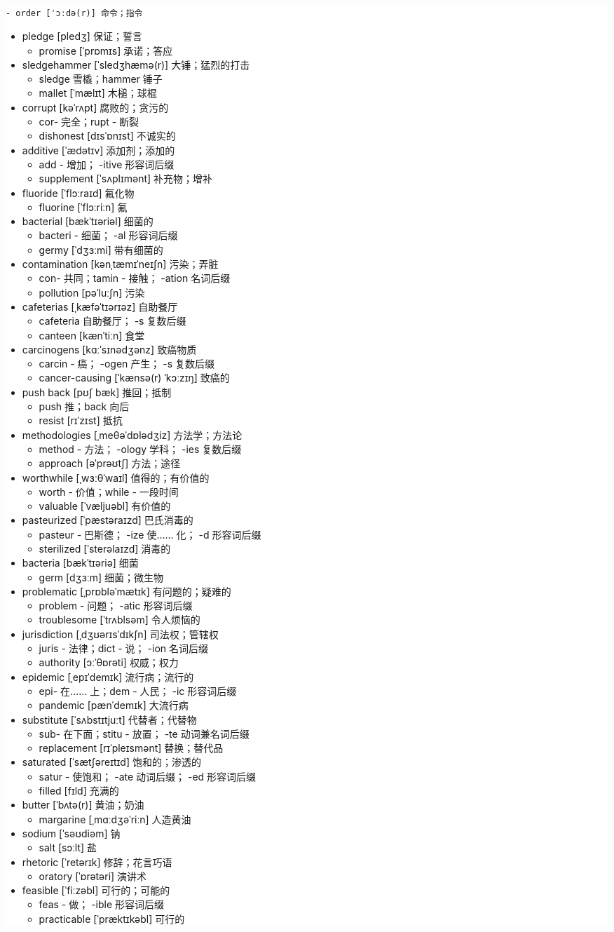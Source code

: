     - order [ˈɔːdə(r)] 命令；指令
- pledge [pledʒ] 保证；誓言
    - promise [ˈprɒmɪs] 承诺；答应
- sledgehammer [ˈsledʒhæmə(r)] 大锤；猛烈的打击
    - sledge 雪橇；hammer 锤子
    - mallet [ˈmælɪt] 木槌；球棍
- corrupt [kəˈrʌpt] 腐败的；贪污的
    - cor- 完全；rupt - 断裂
    - dishonest [dɪsˈɒnɪst] 不诚实的
- additive [ˈædətɪv] 添加剂；添加的
    - add - 增加； -itive 形容词后缀
    - supplement [ˈsʌplɪmənt] 补充物；增补
- fluoride [ˈflɔːraɪd] 氟化物
    - fluorine [ˈflɔːriːn] 氟
- bacterial [bækˈtɪəriəl] 细菌的
    - bacteri - 细菌； -al 形容词后缀
    - germy [ˈdʒɜːmi] 带有细菌的
- contamination [kənˌtæmɪˈneɪʃn] 污染；弄脏
    - con- 共同；tamin - 接触； -ation 名词后缀
    - pollution [pəˈluːʃn] 污染
- cafeterias [ˌkæfəˈtɪərɪəz] 自助餐厅
    - cafeteria 自助餐厅； -s 复数后缀
    - canteen [kænˈtiːn] 食堂
- carcinogens [kɑːˈsɪnədʒənz] 致癌物质
    - carcin - 癌； -ogen 产生； -s 复数后缀
    - cancer-causing [ˈkænsə(r) ˈkɔːzɪŋ] 致癌的
- push back [pʊʃ bæk] 推回；抵制
    - push 推；back 向后
    - resist [rɪˈzɪst] 抵抗
- methodologies [ˌmeθəˈdɒlədʒiz] 方法学；方法论
    - method - 方法； -ology 学科； -ies 复数后缀
    - approach [əˈprəʊtʃ] 方法；途径
- worthwhile [ˌwɜːθˈwaɪl] 值得的；有价值的
    - worth - 价值；while - 一段时间
    - valuable [ˈvæljuəbl] 有价值的
- pasteurized [ˈpæstəraɪzd] 巴氏消毒的
    - pasteur - 巴斯德； -ize 使…… 化； -d 形容词后缀
    - sterilized [ˈsterəlaɪzd] 消毒的
- bacteria [bækˈtɪəriə] 细菌
    - germ [dʒɜːm] 细菌；微生物
- problematic [ˌprɒbləˈmætɪk] 有问题的；疑难的
    - problem - 问题； -atic 形容词后缀
    - troublesome [ˈtrʌblsəm] 令人烦恼的
- jurisdiction [ˌdʒʊərɪsˈdɪkʃn] 司法权；管辖权
    - juris - 法律；dict - 说； -ion 名词后缀
    - authority [ɔːˈθɒrəti] 权威；权力
- epidemic [ˌepɪˈdemɪk] 流行病；流行的
    - epi- 在…… 上；dem - 人民； -ic 形容词后缀
    - pandemic [pænˈdemɪk] 大流行病
- substitute [ˈsʌbstɪtjuːt] 代替者；代替物
    - sub- 在下面；stitu - 放置； -te 动词兼名词后缀
    - replacement [rɪˈpleɪsmənt] 替换；替代品
- saturated [ˈsætʃəreɪtɪd] 饱和的；渗透的
    - satur - 使饱和； -ate 动词后缀； -ed 形容词后缀
    - filled [fɪld] 充满的
- butter [ˈbʌtə(r)] 黄油；奶油
    - margarine [ˌmɑːdʒəˈriːn] 人造黄油
- sodium [ˈsəʊdiəm] 钠
    - salt [sɔːlt] 盐
- rhetoric [ˈretərɪk] 修辞；花言巧语
    - oratory [ˈɒrətəri] 演讲术
- feasible [ˈfiːzəbl] 可行的；可能的
    - feas - 做； -ible 形容词后缀
    - practicable [ˈpræktɪkəbl] 可行的